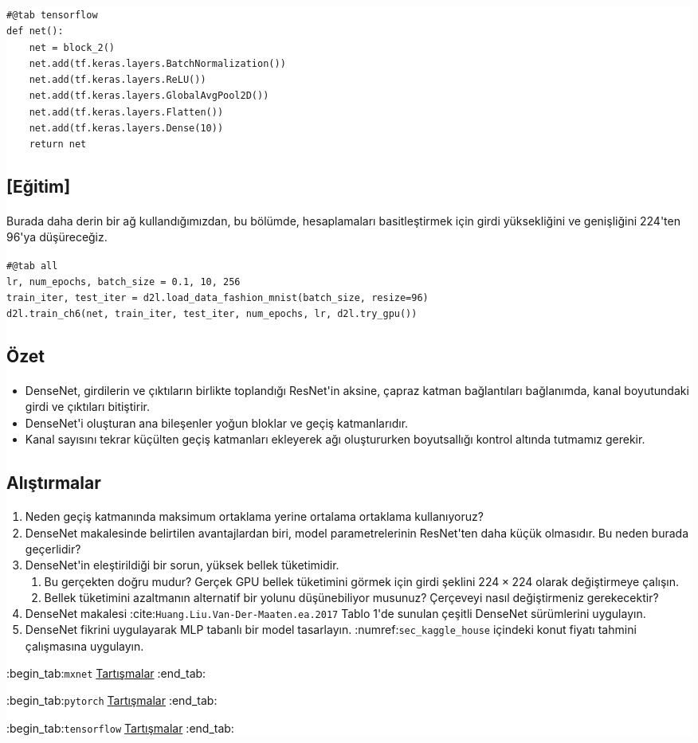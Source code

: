 ```{.python .input}
#@tab tensorflow
def net():
    net = block_2()
    net.add(tf.keras.layers.BatchNormalization())
    net.add(tf.keras.layers.ReLU())
    net.add(tf.keras.layers.GlobalAvgPool2D())
    net.add(tf.keras.layers.Flatten())
    net.add(tf.keras.layers.Dense(10))
    return net
```

## [**Eğitim**]

Burada daha derin bir ağ kullandığımızdan, bu bölümde, hesaplamaları basitleştirmek için girdi yüksekliğini ve genişliğini 224'ten 96'ya düşüreceğiz.

```{.python .input}
#@tab all
lr, num_epochs, batch_size = 0.1, 10, 256
train_iter, test_iter = d2l.load_data_fashion_mnist(batch_size, resize=96)
d2l.train_ch6(net, train_iter, test_iter, num_epochs, lr, d2l.try_gpu())
```

## Özet

* DenseNet, girdilerin ve çıktıların birlikte toplandığı ResNet'in aksine, çapraz katman bağlantıları bağlanımda, kanal boyutundaki girdi ve çıktıları bitiştirir.
* DenseNet'i oluşturan ana bileşenler yoğun bloklar ve geçiş katmanlarıdır.
* Kanal sayısını tekrar küçülten geçiş katmanları ekleyerek ağı oluştururken boyutsallığı kontrol altında tutmamız gerekir.

## Alıştırmalar

1. Neden geçiş katmanında maksimum ortaklama yerine ortalama ortaklama kullanıyoruz?
1. DenseNet makalesinde belirtilen avantajlardan biri, model parametrelerinin ResNet'ten daha küçük olmasıdır. Bu neden burada geçerlidir?
1. DenseNet'in eleştirildiği bir sorun, yüksek bellek tüketimidir.
    1. Bu gerçekten doğru mudur? Gerçek GPU bellek tüketimini görmek için girdi şeklini $224\times 224$ olarak değiştirmeye çalışın.
    1. Bellek tüketimini azaltmanın alternatif bir yolunu düşünebiliyor musunuz? Çerçeveyi nasıl değiştirmeniz gerekecektir?
1. DenseNet makalesi :cite:`Huang.Liu.Van-Der-Maaten.ea.2017` Tablo 1'de sunulan çeşitli DenseNet sürümlerini uygulayın.
1. DenseNet fikrini uygulayarak MLP tabanlı bir model tasarlayın. :numref:`sec_kaggle_house` içindeki konut fiyatı tahmini çalışmasına uygulayın.

:begin_tab:`mxnet`
[Tartışmalar](https://discuss.d2l.ai/t/87)
:end_tab:

:begin_tab:`pytorch`
[Tartışmalar](https://discuss.d2l.ai/t/88)
:end_tab:

:begin_tab:`tensorflow`
[Tartışmalar](https://discuss.d2l.ai/t/331)
:end_tab:
